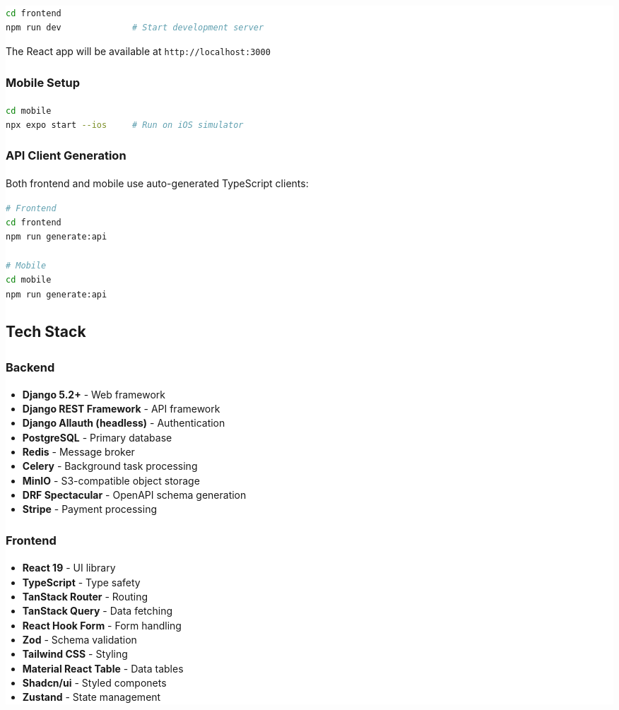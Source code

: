 ```bash
cd frontend
npm run dev              # Start development server
```

The React app will be available at `http://localhost:3000`

### Mobile Setup

```bash
cd mobile
npx expo start --ios     # Run on iOS simulator
```

### API Client Generation

Both frontend and mobile use auto-generated TypeScript clients:

```bash
# Frontend
cd frontend
npm run generate:api

# Mobile
cd mobile
npm run generate:api
```

## Tech Stack

### Backend
- **Django 5.2+** - Web framework
- **Django REST Framework** - API framework
- **Django Allauth (headless)** - Authentication
- **PostgreSQL** - Primary database
- **Redis** - Message broker
- **Celery** - Background task processing
- **MinIO** - S3-compatible object storage
- **DRF Spectacular** - OpenAPI schema generation
- **Stripe** - Payment processing

### Frontend
- **React 19** - UI library
- **TypeScript** - Type safety
- **TanStack Router** - Routing
- **TanStack Query** - Data fetching
- **React Hook Form** - Form handling
- **Zod** - Schema validation
- **Tailwind CSS** - Styling
- **Material React Table** - Data tables
- **Shadcn/ui** - Styled componets
- **Zustand** - State management
